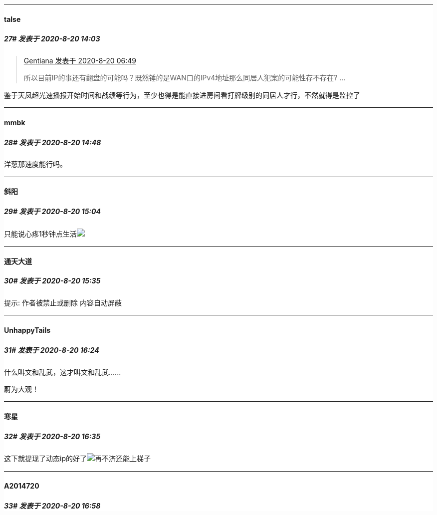 *****

####  talse  
##### 27#       发表于 2020-8-20 14:03

<blockquote><a href="httphttps://bbs.saraba1st.com/2b/forum.php?mod=redirect&amp;goto=findpost&amp;pid=48491427&amp;ptid=1936062" target="_blank">Gentiana 发表于 2020-8-20 06:49</a>

所以目前IP的事还有翻盘的可能吗？既然锤的是WAN口的IPv4地址那么同居人犯案的可能性存不存在? ...</blockquote>
鉴于天凤超光速播报开始时间和战绩等行为，至少也得是能直接进房间看打牌级别的同居人才行，不然就得是监控了

*****

####  mmbk  
##### 28#       发表于 2020-8-20 14:48

洋葱那速度能行吗。

*****

####  斜阳  
##### 29#       发表于 2020-8-20 15:04

只能说心疼1秒钟点生活<img src="https://static.saraba1st.com/image/smiley/face2017/220.png" referrerpolicy="no-referrer">

*****

####  通天大道  
##### 30#       发表于 2020-8-20 15:35

提示: 作者被禁止或删除 内容自动屏蔽

*****

####  UnhappyTails  
##### 31#       发表于 2020-8-20 16:24

什么叫文和乱武，这才叫文和乱武......

蔚为大观！

*****

####  寒星  
##### 32#       发表于 2020-8-20 16:35

这下就提现了动态ip的好了<img src="https://static.saraba1st.com/image/smiley/face2017/067.png" referrerpolicy="no-referrer">再不济还能上梯子

*****

####  A2014720  
##### 33#       发表于 2020-8-20 16:58
